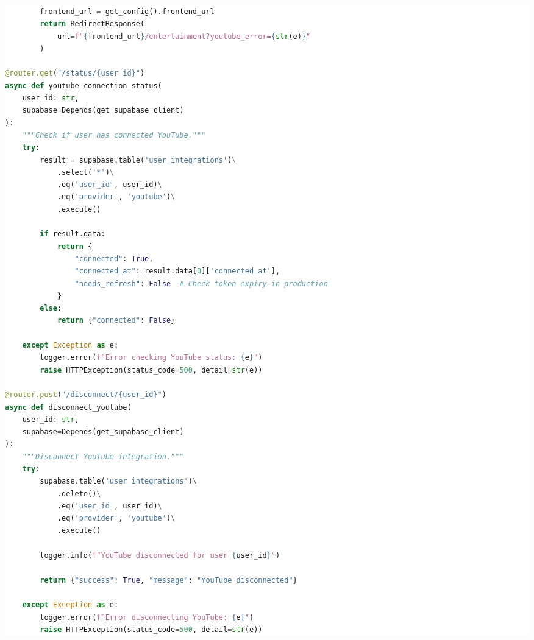 ```python
        frontend_url = get_config().frontend_url
        return RedirectResponse(
            url=f"{frontend_url}/entertainment?youtube_error={str(e)}"
        )

@router.get("/status/{user_id}")
async def youtube_connection_status(
    user_id: str,
    supabase=Depends(get_supabase_client)
):
    """Check if user has connected YouTube."""
    try:
        result = supabase.table('user_integrations')\
            .select('*')\
            .eq('user_id', user_id)\
            .eq('provider', 'youtube')\
            .execute()
        
        if result.data:
            return {
                "connected": True,
                "connected_at": result.data[0]['connected_at'],
                "needs_refresh": False  # Check token expiry in production
            }
        else:
            return {"connected": False}
            
    except Exception as e:
        logger.error(f"Error checking YouTube status: {e}")
        raise HTTPException(status_code=500, detail=str(e))

@router.post("/disconnect/{user_id}")
async def disconnect_youtube(
    user_id: str,
    supabase=Depends(get_supabase_client)
):
    """Disconnect YouTube integration."""
    try:
        supabase.table('user_integrations')\
            .delete()\
            .eq('user_id', user_id)\
            .eq('provider', 'youtube')\
            .execute()
        
        logger.info(f"YouTube disconnected for user {user_id}")
        
        return {"success": True, "message": "YouTube disconnected"}
        
    except Exception as e:
        logger.error(f"Error disconnecting YouTube: {e}")
        raise HTTPException(status_code=500, detail=str(e))
```
